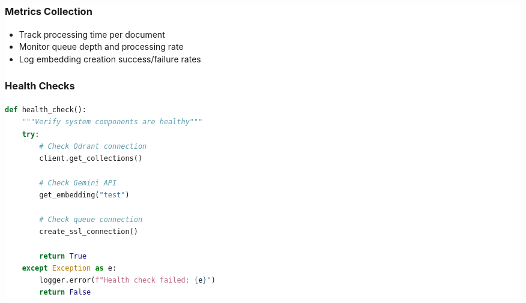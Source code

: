 ### Metrics Collection
- Track processing time per document
- Monitor queue depth and processing rate
- Log embedding creation success/failure rates

### Health Checks
```python
def health_check():
    """Verify system components are healthy"""
    try:
        # Check Qdrant connection
        client.get_collections()
        
        # Check Gemini API
        get_embedding("test")
        
        # Check queue connection
        create_ssl_connection()
        
        return True
    except Exception as e:
        logger.error(f"Health check failed: {e}")
        return False
```
